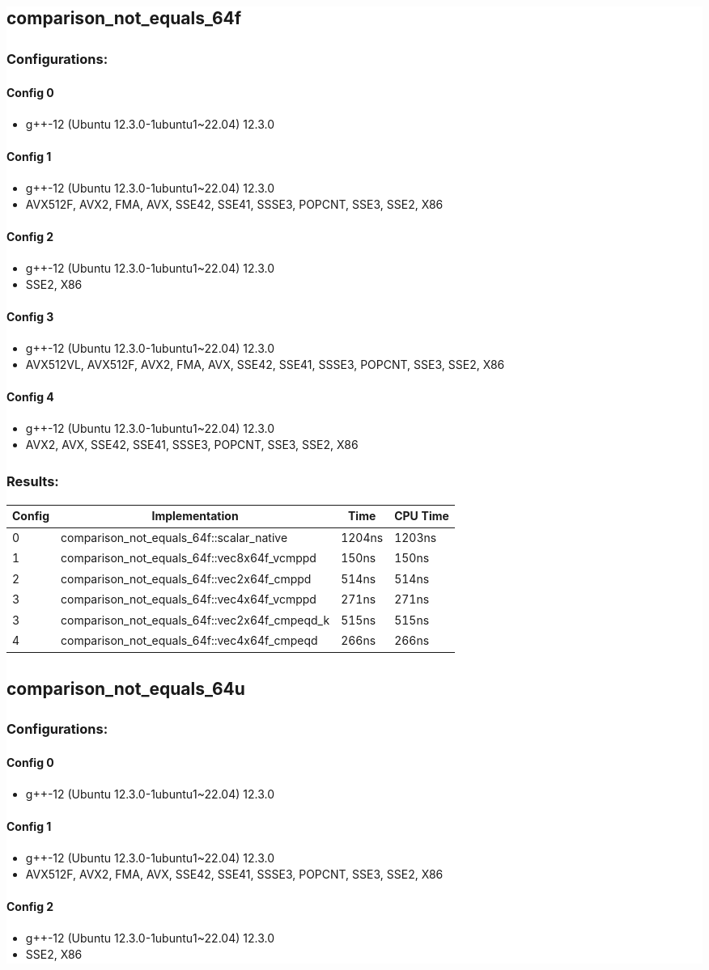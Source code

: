 
## comparison_not_equals_64f
### Configurations:
#### Config 0
* g++-12 (Ubuntu 12.3.0-1ubuntu1~22.04) 12.3.0

#### Config 1
* g++-12 (Ubuntu 12.3.0-1ubuntu1~22.04) 12.3.0
* AVX512F, AVX2, FMA, AVX, SSE42, SSE41, SSSE3, POPCNT, SSE3, SSE2, X86

#### Config 2
* g++-12 (Ubuntu 12.3.0-1ubuntu1~22.04) 12.3.0
* SSE2, X86

#### Config 3
* g++-12 (Ubuntu 12.3.0-1ubuntu1~22.04) 12.3.0
* AVX512VL, AVX512F, AVX2, FMA, AVX, SSE42, SSE41, SSSE3, POPCNT, SSE3, SSE2, X86

#### Config 4
* g++-12 (Ubuntu 12.3.0-1ubuntu1~22.04) 12.3.0
* AVX2, AVX, SSE42, SSE41, SSSE3, POPCNT, SSE3, SSE2, X86

### Results:
| Config | Implementation                               | Time   | CPU Time |
| ------ | -------------------------------------------- | ------ | -------- |
| 0      | comparison_not_equals_64f::scalar_native     | 1204ns | 1203ns   |
| 1      | comparison_not_equals_64f::vec8x64f_vcmppd   | 150ns  | 150ns    |
| 2      | comparison_not_equals_64f::vec2x64f_cmppd    | 514ns  | 514ns    |
| 3      | comparison_not_equals_64f::vec4x64f_vcmppd   | 271ns  | 271ns    |
| 3      | comparison_not_equals_64f::vec2x64f_cmpeqd_k | 515ns  | 515ns    |
| 4      | comparison_not_equals_64f::vec4x64f_cmpeqd   | 266ns  | 266ns    |


## comparison_not_equals_64u
### Configurations:
#### Config 0
* g++-12 (Ubuntu 12.3.0-1ubuntu1~22.04) 12.3.0

#### Config 1
* g++-12 (Ubuntu 12.3.0-1ubuntu1~22.04) 12.3.0
* AVX512F, AVX2, FMA, AVX, SSE42, SSE41, SSSE3, POPCNT, SSE3, SSE2, X86

#### Config 2
* g++-12 (Ubuntu 12.3.0-1ubuntu1~22.04) 12.3.0
* SSE2, X86
